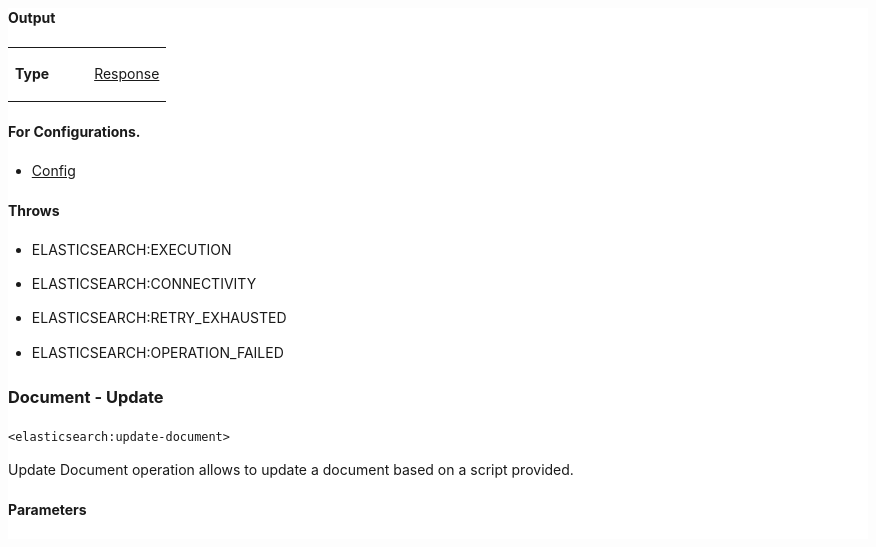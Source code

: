 </tbody>
</table>
</div>
<div class="sect3">
<h4 id="_output_13">Output</h4>
<table class="tableblock frame-all grid-all spread">
<colgroup>
<col style="width: 50%;">
<col style="width: 50%;">
</colgroup>
<tbody>
<tr>
<td class="tableblock halign-left valign-middle"><p class="tableblock"><strong>Type</strong></p></td>
<td class="tableblock halign-left valign-middle"><div><div class="paragraph">
<p><a href="#Response">Response</a></p>
</div></div></td>
</tr>
</tbody>
</table>
</div>
<div class="sect3">
<h4 id="_for_configurations_13">For Configurations.</h4>
<div class="ulist">
<ul>
<li>
<p><a href="#config">Config</a> &#160;</p>
</li>
</ul>
</div>
</div>
<div class="sect3">
<h4 id="_throws_13">Throws</h4>
<div class="ulist">
<ul>
<li>
<p>ELASTICSEARCH:EXECUTION &#160;</p>
</li>
<li>
<p>ELASTICSEARCH:CONNECTIVITY &#160;</p>
</li>
<li>
<p>ELASTICSEARCH:RETRY_EXHAUSTED &#160;</p>
</li>
<li>
<p>ELASTICSEARCH:OPERATION_FAILED &#160;</p>
</li>
</ul>
</div>
</div>
</div>
<div class="sect2">
<h3 id="updateDocument">Document - Update</h3>
<div class="paragraph">
<p><code>&lt;elasticsearch:update-document&gt;</code></p>
</div>
<div class="paragraph">
<p>
Update Document operation allows to update a document based on a script provided.
</p>
</div>
<div class="sect3">
<h4 id="_parameters_17">Parameters</h4>
<table class="tableblock frame-all grid-all spread">